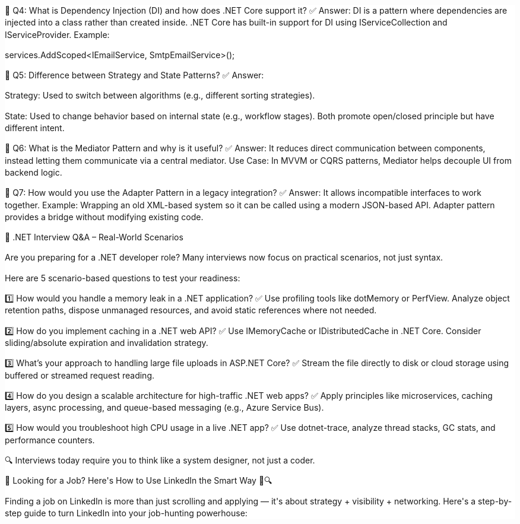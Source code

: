 
🔹 Q4: What is Dependency Injection (DI) and how does .NET Core support it?
✅ Answer: DI is a pattern where dependencies are injected into a class rather than created inside.
.NET Core has built-in support for DI using IServiceCollection and IServiceProvider.
Example:

services.AddScoped<IEmailService, SmtpEmailService>();


🔹 Q5: Difference between Strategy and State Patterns?
✅ Answer:

Strategy: Used to switch between algorithms (e.g., different sorting strategies).

State: Used to change behavior based on internal state (e.g., workflow stages).
Both promote open/closed principle but have different intent.



🔹 Q6: What is the Mediator Pattern and why is it useful?
✅ Answer: It reduces direct communication between components, instead letting them communicate via a central mediator.
Use Case: In MVVM or CQRS patterns, Mediator helps decouple UI from backend logic.


🔹 Q7: How would you use the Adapter Pattern in a legacy integration?
✅ Answer: It allows incompatible interfaces to work together.
Example: Wrapping an old XML-based system so it can be called using a modern JSON-based API.
Adapter pattern provides a bridge without modifying existing code.

🚀 .NET Interview Q&A – Real-World Scenarios

Are you preparing for a .NET developer role? Many interviews now focus on practical scenarios, not just syntax.

Here are 5 scenario-based questions to test your readiness:

1️⃣ How would you handle a memory leak in a .NET application?
✅ Use profiling tools like dotMemory or PerfView. Analyze object retention paths, dispose unmanaged resources, and avoid static references where not needed.

2️⃣ How do you implement caching in a .NET web API?
✅ Use IMemoryCache or IDistributedCache in .NET Core. Consider sliding/absolute expiration and invalidation strategy.

3️⃣ What’s your approach to handling large file uploads in ASP.NET Core?
✅ Stream the file directly to disk or cloud storage using buffered or streamed request reading.

4️⃣ How do you design a scalable architecture for high-traffic .NET web apps?
✅ Apply principles like microservices, caching layers, async processing, and queue-based messaging (e.g., Azure Service Bus).

5️⃣ How would you troubleshoot high CPU usage in a live .NET app?
✅ Use dotnet-trace, analyze thread stacks, GC stats, and performance counters.

🔍 Interviews today require you to think like a system designer, not just a coder.


🎯 Looking for a Job? Here's How to Use LinkedIn the Smart Way 💼🔍

Finding a job on LinkedIn is more than just scrolling and applying — it's about strategy + visibility + networking. Here's a step-by-step guide to turn LinkedIn into your job-hunting powerhouse:
